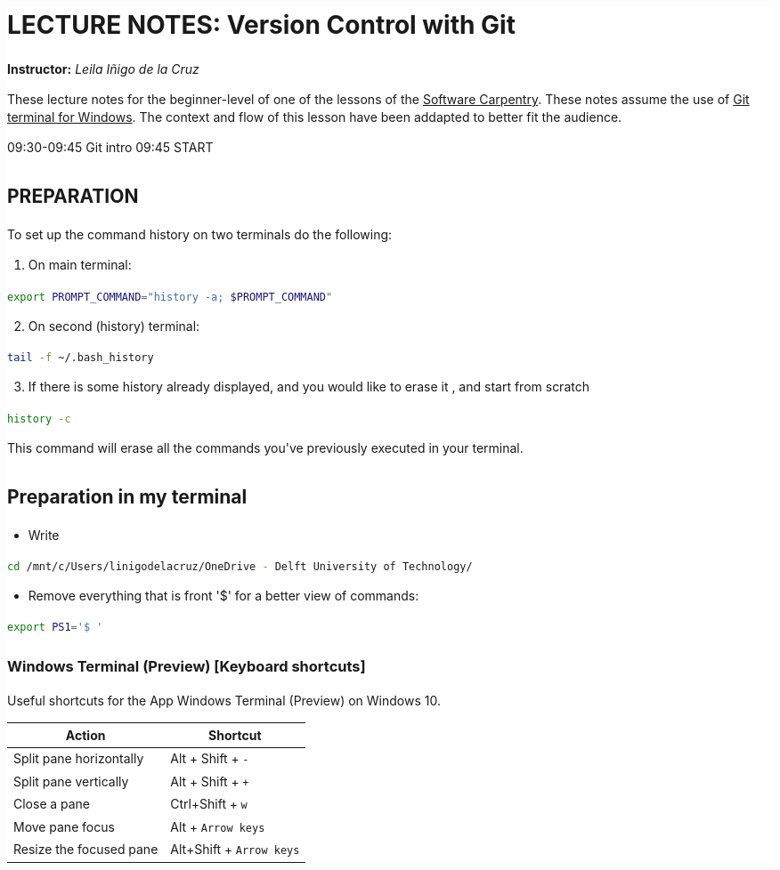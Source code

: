 # LECTURE NOTES: Version Control with Git

**Instructor:** *Leila Iñigo de la Cruz*



These lecture notes for the beginner-level of one of the lessons of the [Software Carpentry](https://swcarpentry.github.io/git-novice/). These notes assume the use of [Git terminal for Windows](https://gitforwindows.org/).
The context and flow of this lesson have been addapted to better fit the audience.

09:30-09:45 Git intro 
09:45 START

## PREPARATION
To set up the command history on two terminals do the following:

1. On main terminal:
```bash
export PROMPT_COMMAND="history -a; $PROMPT_COMMAND"
```
2. On second (history) terminal:
```bash
tail -f ~/.bash_history
```
3. If there is some history already displayed, and you would like to erase it , and start from scratch 

```bash
history -c
```
This command will erase all the commands you've previously executed in your terminal.

## Preparation in my terminal 

- Write

```bash
cd /mnt/c/Users/linigodelacruz/OneDrive - Delft University of Technology/
```
- Remove everything that is front '$' for a better view of commands:

```bash
export PS1='$ '
```

### Windows Terminal (Preview) [Keyboard shortcuts]
Useful shortcuts for the App Windows Terminal (Preview) on Windows 10.

| Action             | Shortcut                |
|--------------------|--------------------------|
|Split pane horizontally | Alt + Shift + `-`   | 
|Split pane vertically   | Alt + Shift + `+`   |
|Close a pane            | Ctrl+Shift + `w`     |
|Move pane focus         | Alt + `Arrow keys`   |
|Resize the focused pane | Alt+Shift + `Arrow keys` |
